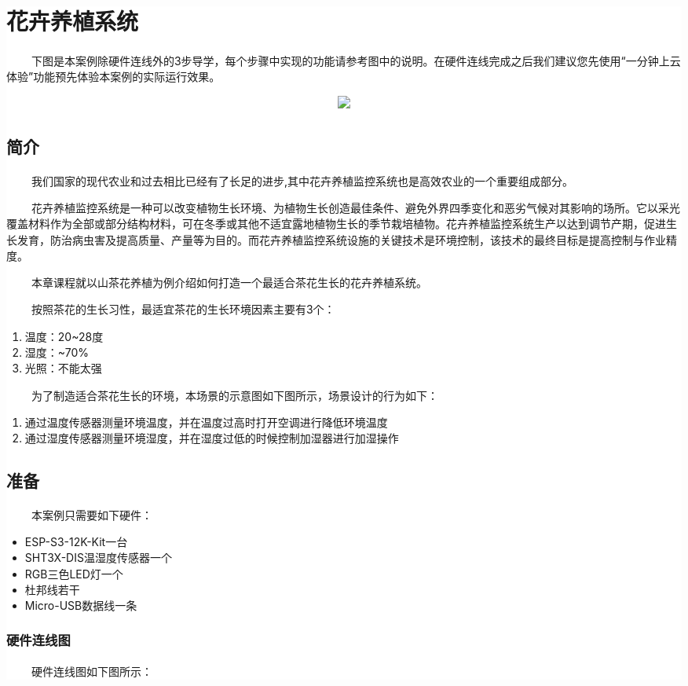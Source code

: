 # 花卉养植系统
&emsp;&emsp;
下图是本案例除硬件连线外的3步导学，每个步骤中实现的功能请参考图中的说明。在硬件连线完成之后我们建议您先使用“一分钟上云体验”功能预先体验本案例的实际运行效果。
<div align="center">
<img src=./../../../images/3_花卉养植系统_步骤概述.jpg width=70%/>
</div>

## 简介
&emsp;&emsp;
我们国家的现代农业和过去相比已经有了长足的进步,其中花卉养植监控系统也是高效农业的一个重要组成部分。

&emsp;&emsp;
花卉养植监控系统是一种可以改变植物生长环境、为植物生长创造最佳条件、避免外界四季变化和恶劣气候对其影响的场所。它以采光覆盖材料作为全部或部分结构材料，可在冬季或其他不适宜露地植物生长的季节栽培植物。花卉养植监控系统生产以达到调节产期，促进生长发育，防治病虫害及提高质量、产量等为目的。而花卉养植监控系统设施的关键技术是环境控制，该技术的最终目标是提高控制与作业精度。

&emsp;&emsp;
本章课程就以山茶花养植为例介绍如何打造一个最适合茶花生长的花卉养植系统。

&emsp;&emsp;
按照茶花的生长习性，最适宜茶花的生长环境因素主要有3个：
1. 温度：20~28度
2. 湿度：~70%
3. 光照：不能太强

&emsp;&emsp;
为了制造适合茶花生长的环境，本场景的示意图如下图所示，场景设计的行为如下：
1. 通过温度传感器测量环境温度，并在温度过高时打开空调进行降低环境温度
2. 通过湿度传感器测量环境湿度，并在湿度过低的时候控制加湿器进行加湿操作

## 准备
&emsp;&emsp;
本案例只需要如下硬件：
* ESP-S3-12K-Kit一台
* SHT3X-DIS温湿度传感器一个
* RGB三色LED灯一个
* 杜邦线若干
* Micro-USB数据线一条

### 硬件连线图
&emsp;&emsp;
硬件连线图如下图所示：

<div align="center">